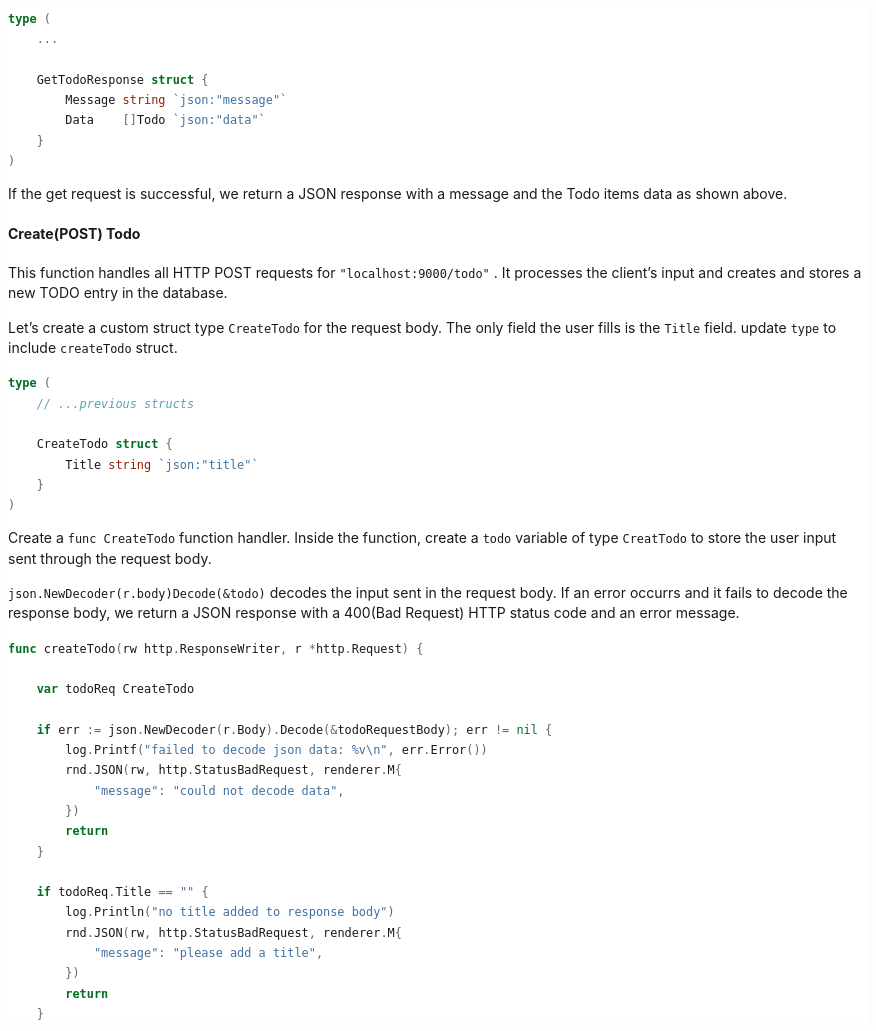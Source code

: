 ```go
type (
	...

	GetTodoResponse struct {
		Message string `json:"message"`
		Data    []Todo `json:"data"`
	}
)
```

If the get request is successful, we return a JSON response with a message and the Todo items data as shown above.

#### Create(POST) Todo

This function handles all HTTP POST requests for `"localhost:9000/todo"` . It processes the client’s input and creates and stores a new TODO entry in the database.

Let’s create a custom struct type `CreateTodo` for the request body. The only field the user fills is the `Title` field. update `type` to include `createTodo` struct.

```go
type (
	// ...previous structs

	CreateTodo struct {
		Title string `json:"title"`
	}
)
```

Create a `func CreateTodo` function handler. Inside the function, create a `todo` variable of type `CreatTodo` to store the user input sent through the request body.

`json.NewDecoder(r.body)Decode(&todo)` decodes the input sent in the request body. If an error occurrs and it fails to decode the response body, we return a JSON response with a 400(Bad Request) HTTP status code and an error message.

```go
func createTodo(rw http.ResponseWriter, r *http.Request) {

	var todoReq CreateTodo

	if err := json.NewDecoder(r.Body).Decode(&todoRequestBody); err != nil {
		log.Printf("failed to decode json data: %v\n", err.Error())
		rnd.JSON(rw, http.StatusBadRequest, renderer.M{
			"message": "could not decode data",
		})
		return
	}

	if todoReq.Title == "" {
		log.Println("no title added to response body")
		rnd.JSON(rw, http.StatusBadRequest, renderer.M{
			"message": "please add a title",
		})
		return
	}
```
